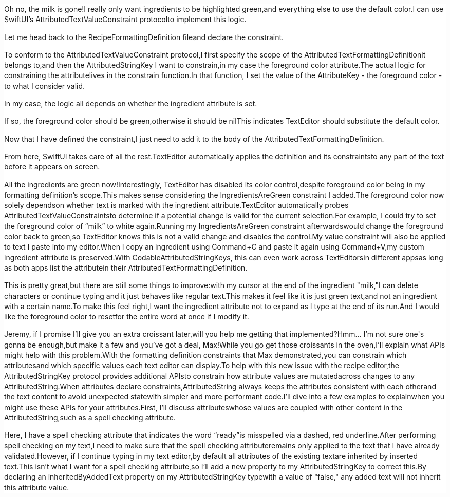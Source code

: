 Oh no, the milk is gone!I really only want ingredients to be highlighted green,and everything else to use the default color.I can use SwiftUI’s AttributedTextValueConstraint protocolto implement this logic.

Let me head back to the RecipeFormattingDefinition fileand declare the constraint.

To conform to the AttributedTextValueConstraint protocol,I first specify the scope of the AttributedTextFormattingDefinitionit belongs to,and then the AttributedStringKey I want to constrain,in my case the foreground color attribute.The actual logic for constraining the attributelives in the constrain function.In that function, I set the value of the AttributeKey - the foreground color -to what I consider valid.

In my case, the logic all depends on whether the ingredient attribute is set.

If so, the foreground color should be green,otherwise it should be nilThis indicates TextEditor should substitute the default color.

Now that I have defined the constraint,I just need to add it to the body of the AttributedTextFormattingDefinition.

From here, SwiftUI takes care of all the rest.TextEditor automatically applies the definition and its constraintsto any part of the text before it appears on screen.

All the ingredients are green now!Interestingly, TextEditor has disabled its color control,despite foreground color being in my formatting definition’s scope.This makes sense considering the IngredientsAreGreen constraint I added.The foreground color now solely dependson whether text is marked with the ingredient attribute.TextEditor automatically probes AttributedTextValueConstraintsto determine if a potential change is valid for the current selection.For example, I could try to set the foreground color of “milk” to white again.Running my IngredientsAreGreen constraint afterwardswould change the foreground color back to green,so TextEditor knows this is not a valid change and disables the control.My value constraint will also be applied to text I paste into my editor.When I copy an ingredient using Command+C and paste it again using Command+V,my custom ingredient attribute is preserved.With CodableAttributedStringKeys, this can even work across TextEditorsin different appsas long as both apps list the attributein their AttributedTextFormattingDefinition.

This is pretty great,but there are still some things to improve:with my cursor at the end of the ingredient "milk,"I can delete characters or continue typing and it just behaves like regular text.This makes it feel like it is just green text,and not an ingredient with a certain name.To make this feel right,I want the ingredient attribute not to expand as I type at the end of its run.And I would like the foreground color to resetfor the entire word at once if I modify it.

Jeremy, if I promise I’ll give you an extra croissant later,will you help me getting that implemented?Hmm… I’m not sure one's gonna be enough,but make it a few and you’ve got a deal, Max!While you go get those croissants in the oven,I’ll explain what APIs might help with this problem.With the formatting definition constraints that Max demonstrated,you can constrain which attributesand which specific values each text editor can display.To help with this new issue with the recipe editor,the AttributedStringKey protocol provides additional APIsto constrain how attribute values are mutatedacross changes to any AttributedString.When attributes declare constraints,AttributedString always keeps the attributes consistent with each otherand the text content to avoid unexpected statewith simpler and more performant code.I’ll dive into a few examples to explainwhen you might use these APIs for your attributes.First, I’ll discuss attributeswhose values are coupled with other content in the AttributedString,such as a spell checking attribute.

Here, I have a spell checking attribute that indicates the word “ready”is misspelled via a dashed, red underline.After performing spell checking on my text,I need to make sure that the spell checking attributeremains only applied to the text that I have already validated.However, if I continue typing in my text editor,by default all attributes of the existing textare inherited by inserted text.This isn’t what I want for a spell checking attribute,so I’ll add a new property to my AttributedStringKey to correct this.By declaring an inheritedByAddedText property on my AttributedStringKey typewith a value of "false," any added text will not inherit this attribute value.
